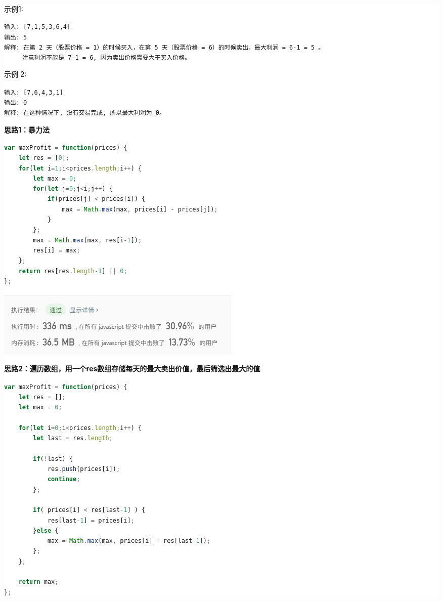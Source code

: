 示例1:
```
输入: [7,1,5,3,6,4]
输出: 5
解释: 在第 2 天（股票价格 = 1）的时候买入，在第 5 天（股票价格 = 6）的时候卖出，最大利润 = 6-1 = 5 。
     注意利润不能是 7-1 = 6, 因为卖出价格需要大于买入价格。
```

示例 2:
```
输入: [7,6,4,3,1]
输出: 0
解释: 在这种情况下, 没有交易完成, 所以最大利润为 0。
```

**思路1：暴力法**

```javascript
var maxProfit = function(prices) {
    let res = [0];
    for(let i=1;i<prices.length;i++) {
        let max = 0;
        for(let j=0;j<i;j++) {
            if(prices[j] < prices[i]) {
                max = Math.max(max, prices[i] - prices[j]);
            }
        };
        max = Math.max(max, res[i-1]);
        res[i] = max;
    };
    return res[res.length-1] || 0;
};
```
![leetcode截图](./image/1572577822.jpg)

**思路2：遍历数组，用一个res数组存储每天的最大卖出价值，最后筛选出最大的值**

```javascript
var maxProfit = function(prices) {
    let res = [];
    let max = 0;

    for(let i=0;i<prices.length;i++) {
        let last = res.length;

        if(!last) {
            res.push(prices[i]);
            continue;
        };

        if( prices[i] < res[last-1] ) {
            res[last-1] = prices[i];
        }else {
            max = Math.max(max, prices[i] - res[last-1]);
        };
    };
    
    return max;
};
```